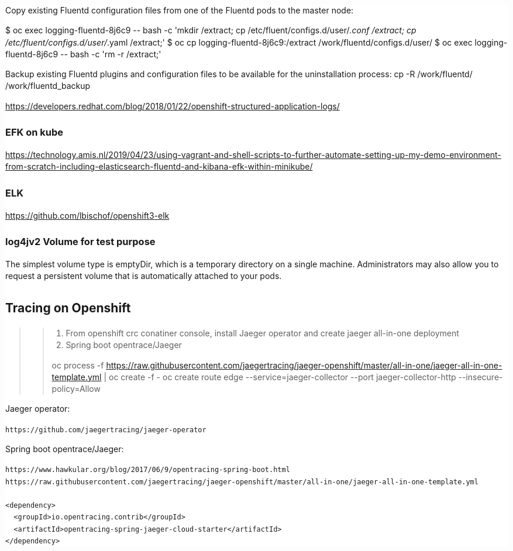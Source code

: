 Copy existing Fluentd configuration files from one of the Fluentd pods to the master node:

$ oc exec logging-fluentd-8j6c9 -- bash -c 'mkdir /extract; cp /etc/fluent/configs.d/user/*.conf /extract; cp /etc/fluent/configs.d/user/*.yaml /extract;'
$ oc cp logging-fluentd-8j6c9:/extract /work/fluentd/configs.d/user/
$ oc exec logging-fluentd-8j6c9 -- bash -c 'rm -r /extract;'

Backup existing Fluentd plugins and configuration files to be available for the uninstallation process:
cp -R /work/fluentd/ /work/fluentd_backup

https://developers.redhat.com/blog/2018/01/22/openshift-structured-application-logs/

### EFK on kube
https://technology.amis.nl/2019/04/23/using-vagrant-and-shell-scripts-to-further-automate-setting-up-my-demo-environment-from-scratch-including-elasticsearch-fluentd-and-kibana-efk-within-minikube/

 
### ELK
https://github.com/lbischof/openshift3-elk

###  log4jv2 Volume for test purpose

The simplest volume type is emptyDir, which is a temporary directory on a single machine.
Administrators may also allow you to request a persistent volume that is automatically 
attached to your pods.

## Tracing on Openshift

>>>>>>>>>>>>>>>>>>>>>>>>>>>>>>>>>>>>>>>>>>>>>>>>>>>>>>>>>>>>>>>>>>>>>>>>>>>>>>>>>>>>>>>>>>>>>>>>>>>>>>>>
>> 1. From openshift crc conatiner console, install Jaeger operator and create jaeger all-in-one deployment 
>> 2. Spring boot opentrace/Jaeger
>>>>>>>>>>>>>>>>>>>>>>>>>>>>>>>>>>>>>>>>>>>>>>>>>>>>>>>>>>>>>>>>>>>>>>>>>>>>>>>>>>>>>>>>>>>>>>>>>>>>>>>>
>> oc process -f https://raw.githubusercontent.com/jaegertracing/jaeger-openshift/master/all-in-one/jaeger-all-in-one-template.yml | oc create -f -
>> oc create route edge --service=jaeger-collector --port jaeger-collector-http --insecure-policy=Allow
>>>>>>>>>>>>>>>>>>>>>>>>>>>>>>>>>>>>>>>>>>>>>>>>>>>>>>>>>>>>>>>>>>>>>>>>>>>>>>>>>>>>>>>>>>>>>>>>>>>>>>>>>>>>>>>
Jaeger operator:

	https://github.com/jaegertracing/jaeger-operator
	
Spring boot opentrace/Jaeger:
	
    https://www.hawkular.org/blog/2017/06/9/opentracing-spring-boot.html
	https://raw.githubusercontent.com/jaegertracing/jaeger-openshift/master/all-in-one/jaeger-all-in-one-template.yml
	
	<dependency>
	  <groupId>io.opentracing.contrib</groupId>
	  <artifactId>opentracing-spring-jaeger-cloud-starter</artifactId>
	</dependency>
	
